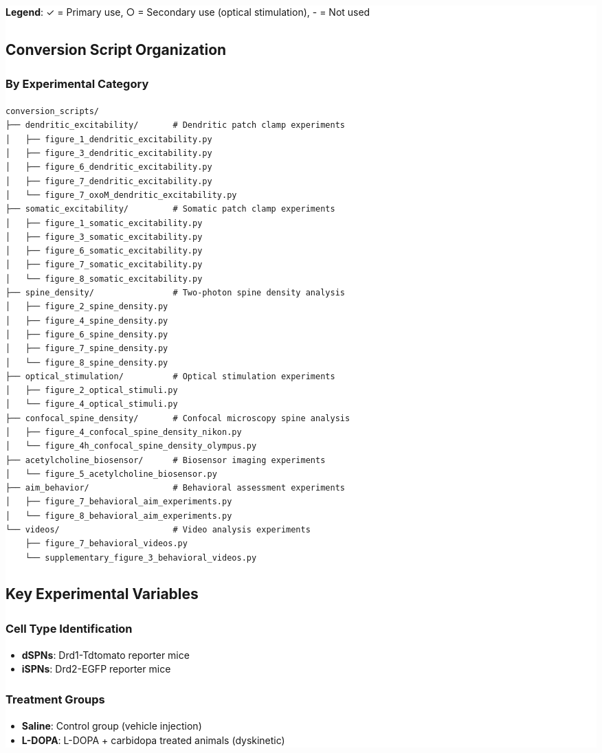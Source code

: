 **Legend**: ✓ = Primary use, ○ = Secondary use (optical stimulation), - = Not used

## Conversion Script Organization

### By Experimental Category
```
conversion_scripts/
├── dendritic_excitability/       # Dendritic patch clamp experiments
│   ├── figure_1_dendritic_excitability.py
│   ├── figure_3_dendritic_excitability.py
│   ├── figure_6_dendritic_excitability.py
│   ├── figure_7_dendritic_excitability.py
│   └── figure_7_oxoM_dendritic_excitability.py
├── somatic_excitability/         # Somatic patch clamp experiments
│   ├── figure_1_somatic_excitability.py
│   ├── figure_3_somatic_excitability.py
│   ├── figure_6_somatic_excitability.py
│   ├── figure_7_somatic_excitability.py
│   └── figure_8_somatic_excitability.py
├── spine_density/                # Two-photon spine density analysis
│   ├── figure_2_spine_density.py
│   ├── figure_4_spine_density.py
│   ├── figure_6_spine_density.py
│   ├── figure_7_spine_density.py
│   └── figure_8_spine_density.py
├── optical_stimulation/          # Optical stimulation experiments
│   ├── figure_2_optical_stimuli.py
│   └── figure_4_optical_stimuli.py
├── confocal_spine_density/       # Confocal microscopy spine analysis
│   ├── figure_4_confocal_spine_density_nikon.py
│   └── figure_4h_confocal_spine_density_olympus.py
├── acetylcholine_biosensor/      # Biosensor imaging experiments
│   └── figure_5_acetylcholine_biosensor.py
├── aim_behavior/                 # Behavioral assessment experiments
│   ├── figure_7_behavioral_aim_experiments.py
│   └── figure_8_behavioral_aim_experiments.py
└── videos/                       # Video analysis experiments
    ├── figure_7_behavioral_videos.py
    └── supplementary_figure_3_behavioral_videos.py
```

## Key Experimental Variables

### Cell Type Identification
- **dSPNs**: Drd1-Tdtomato reporter mice
- **iSPNs**: Drd2-EGFP reporter mice

### Treatment Groups
- **Saline**: Control group (vehicle injection)
- **L-DOPA**: L-DOPA + carbidopa treated animals (dyskinetic)
